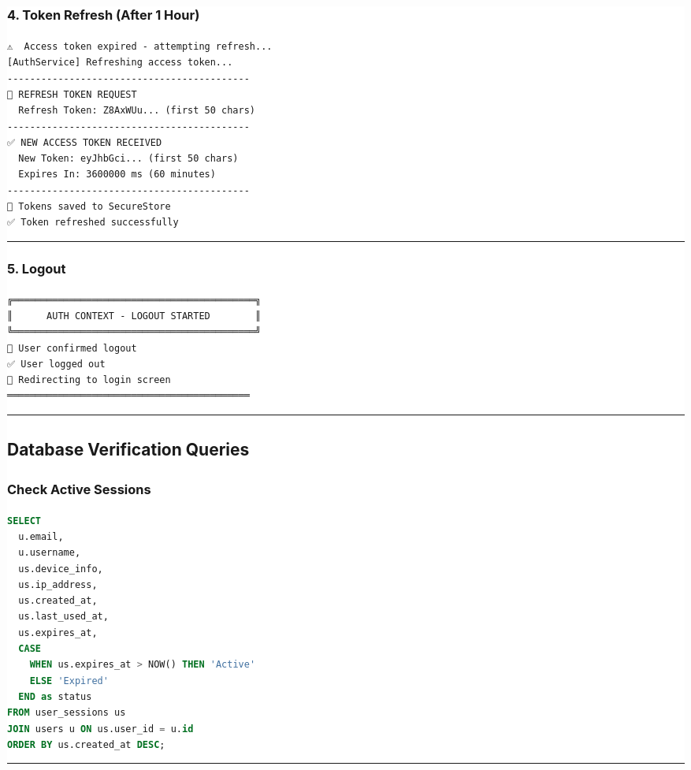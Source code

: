 ### 4. Token Refresh (After 1 Hour)

```
⚠️  Access token expired - attempting refresh...
[AuthService] Refreshing access token...
-------------------------------------------
🔄 REFRESH TOKEN REQUEST
  Refresh Token: Z8AxWUu... (first 50 chars)
-------------------------------------------
✅ NEW ACCESS TOKEN RECEIVED
  New Token: eyJhbGci... (first 50 chars)
  Expires In: 3600000 ms (60 minutes)
-------------------------------------------
💾 Tokens saved to SecureStore
✅ Token refreshed successfully
```

---

### 5. Logout

```
╔═══════════════════════════════════════════╗
║      AUTH CONTEXT - LOGOUT STARTED        ║
╚═══════════════════════════════════════════╝
🚪 User confirmed logout
✅ User logged out
🔄 Redirecting to login screen
═══════════════════════════════════════════
```

---

## Database Verification Queries

### Check Active Sessions

```sql
SELECT 
  u.email,
  u.username,
  us.device_info,
  us.ip_address,
  us.created_at,
  us.last_used_at,
  us.expires_at,
  CASE 
    WHEN us.expires_at > NOW() THEN 'Active'
    ELSE 'Expired'
  END as status
FROM user_sessions us
JOIN users u ON us.user_id = u.id
ORDER BY us.created_at DESC;
```

---